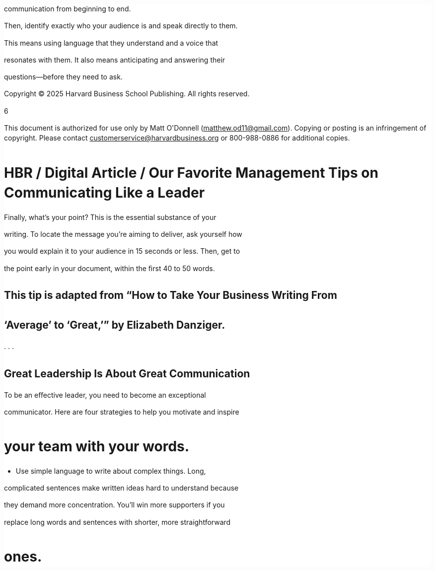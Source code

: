 communication from beginning to end.

Then, identify exactly who your audience is and speak directly to them.

This means using language that they understand and a voice that

resonates with them. It also means anticipating and answering their

questions—before they need to ask.

Copyright © 2025 Harvard Business School Publishing. All rights reserved.

6

This document is authorized for use only by Matt O'Donnell (matthew.od11@gmail.com). Copying or posting is an infringement of copyright. Please contact customerservice@harvardbusiness.org or 800-988-0886 for additional copies.

# HBR / Digital Article / Our Favorite Management Tips on Communicating Like a Leader

Finally, what’s your point? This is the essential substance of your

writing. To locate the message you’re aiming to deliver, ask yourself how

you would explain it to your audience in 15 seconds or less. Then, get to

the point early in your document, within the ﬁrst 40 to 50 words.

## This tip is adapted from “How to Take Your Business Writing From

## ‘Average’ to ‘Great,’” by Elizabeth Danziger.

. . .

## Great Leadership Is About Great Communication

To be an eﬀective leader, you need to become an exceptional

communicator. Here are four strategies to help you motivate and inspire

# your team with your words.

- Use simple language to write about complex things. Long,

complicated sentences make written ideas hard to understand because

they demand more concentration. You’ll win more supporters if you

replace long words and sentences with shorter, more straightforward

# ones.
